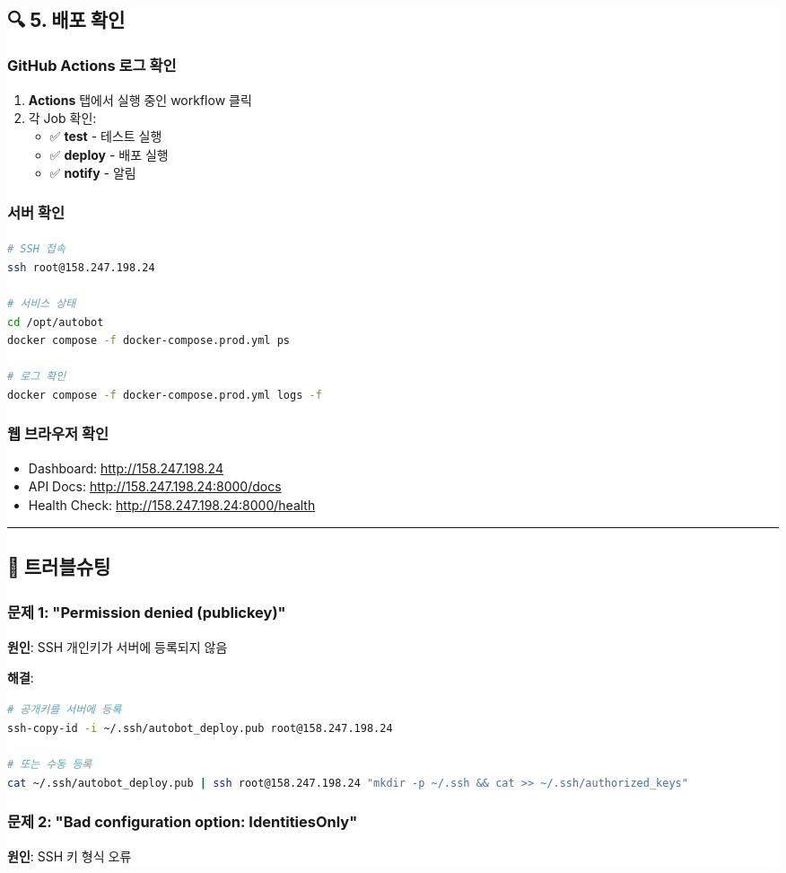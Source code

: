 
## 🔍 5. 배포 확인

### GitHub Actions 로그 확인

1. **Actions** 탭에서 실행 중인 workflow 클릭
2. 각 Job 확인:
   - ✅ **test** - 테스트 실행
   - ✅ **deploy** - 배포 실행
   - ✅ **notify** - 알림

### 서버 확인

```bash
# SSH 접속
ssh root@158.247.198.24

# 서비스 상태
cd /opt/autobot
docker compose -f docker-compose.prod.yml ps

# 로그 확인
docker compose -f docker-compose.prod.yml logs -f
```

### 웹 브라우저 확인

- Dashboard: http://158.247.198.24
- API Docs: http://158.247.198.24:8000/docs
- Health Check: http://158.247.198.24:8000/health

---

## 🐛 트러블슈팅

### 문제 1: "Permission denied (publickey)"

**원인**: SSH 개인키가 서버에 등록되지 않음

**해결**:
```bash
# 공개키를 서버에 등록
ssh-copy-id -i ~/.ssh/autobot_deploy.pub root@158.247.198.24

# 또는 수동 등록
cat ~/.ssh/autobot_deploy.pub | ssh root@158.247.198.24 "mkdir -p ~/.ssh && cat >> ~/.ssh/authorized_keys"
```

### 문제 2: "Bad configuration option: IdentitiesOnly"

**원인**: SSH 키 형식 오류
